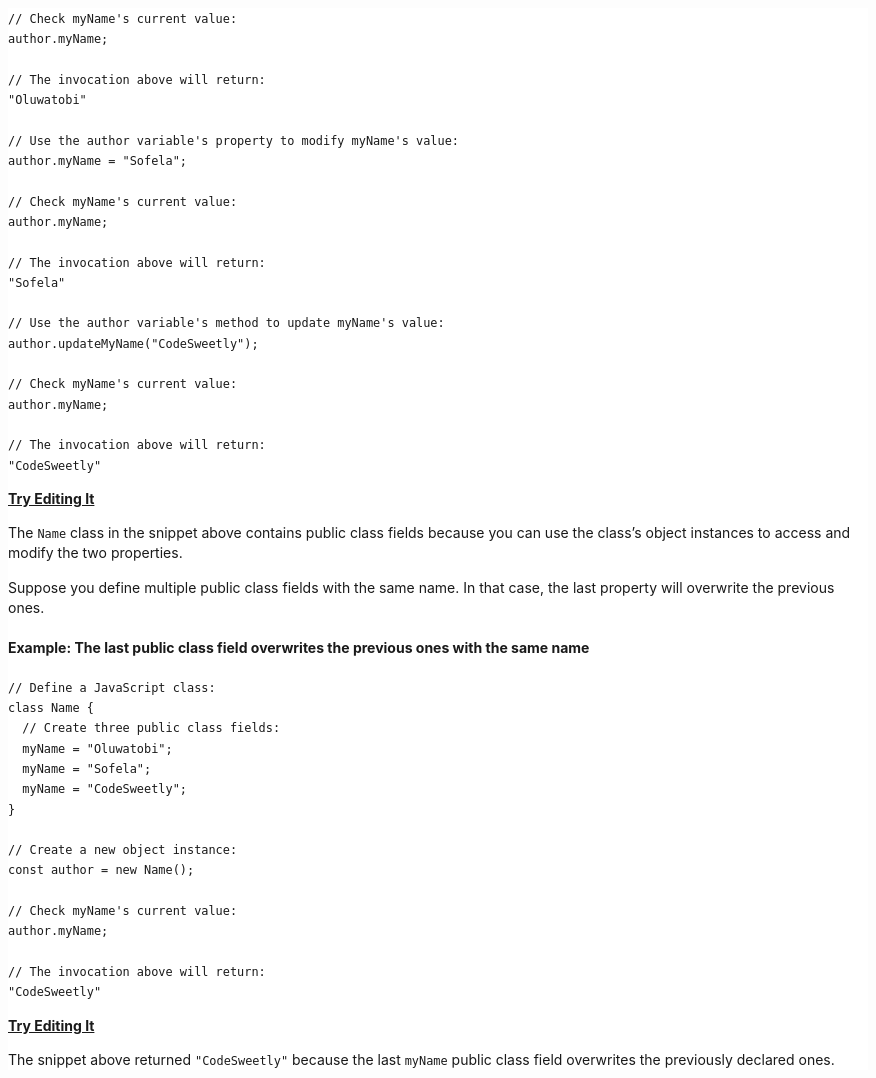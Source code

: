     // Check myName's current value:
    author.myName;
    
    // The invocation above will return:
    "Oluwatobi"
    
    // Use the author variable's property to modify myName's value:
    author.myName = "Sofela";
    
    // Check myName's current value:
    author.myName;
    
    // The invocation above will return:
    "Sofela"
    
    // Use the author variable's method to update myName's value:
    author.updateMyName("CodeSweetly");
    
    // Check myName's current value:
    author.myName;
    
    // The invocation above will return:
    "CodeSweetly"

[**Try Editing It**](https://codesweetly.com/try-it-sdk/javascript/function/class/class-field/js-88zwpt)

The `Name` class in the snippet above contains public class fields because you can use the class’s object instances to access and modify the two properties.

Suppose you define multiple public class fields with the same name. In that case, the last property will overwrite the previous ones.

#### Example: The last public class field overwrites the previous ones with the same name

    // Define a JavaScript class:
    class Name {
      // Create three public class fields:
      myName = "Oluwatobi";
      myName = "Sofela";
      myName = "CodeSweetly";
    }
    
    // Create a new object instance:
    const author = new Name();
    
    // Check myName's current value:
    author.myName;
    
    // The invocation above will return:
    "CodeSweetly"

[**Try Editing It**](https://codesweetly.com/try-it-sdk/javascript/function/class/class-field/js-4gefar)

The snippet above returned `"CodeSweetly"` because the last `myName` public class field overwrites the previously declared ones.
